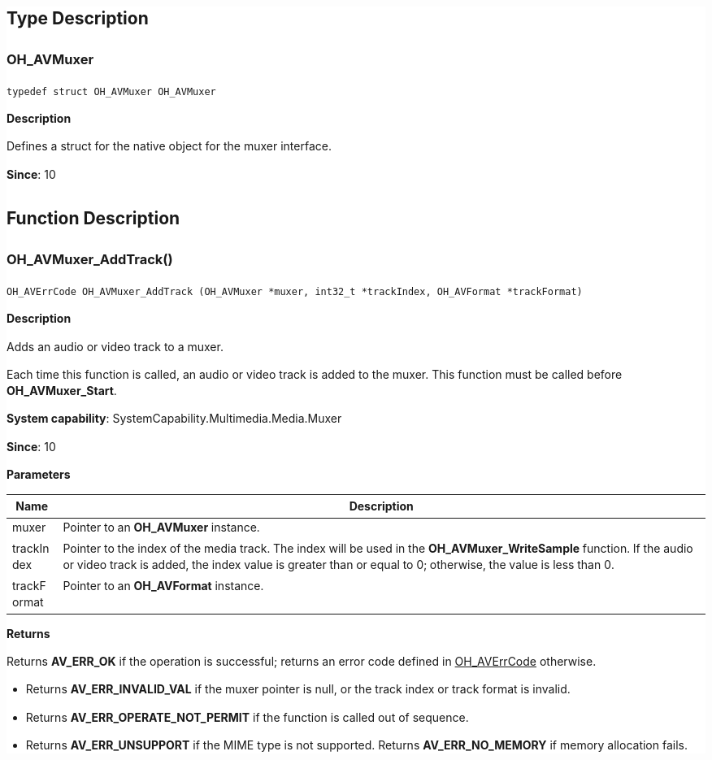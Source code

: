 
## Type Description


### OH_AVMuxer

```
typedef struct OH_AVMuxer OH_AVMuxer
```
**Description**

Defines a struct for the native object for the muxer interface.

**Since**: 10


## Function Description


### OH_AVMuxer_AddTrack()

```
OH_AVErrCode OH_AVMuxer_AddTrack (OH_AVMuxer *muxer, int32_t *trackIndex, OH_AVFormat *trackFormat)
```

**Description**

Adds an audio or video track to a muxer. 

Each time this function is called, an audio or video track is added to the muxer. This function must be called before **OH_AVMuxer_Start**.

**System capability**: SystemCapability.Multimedia.Media.Muxer

**Since**: 10

**Parameters**

| Name| Description| 
| -------- | -------- |
| muxer | Pointer to an **OH_AVMuxer** instance. | 
| trackIndex | Pointer to the index of the media track. The index will be used in the **OH_AVMuxer_WriteSample** function. If the audio or video track is added, the index value is greater than or equal to 0; otherwise, the value is less than 0. | 
| trackFormat | Pointer to an **OH_AVFormat** instance. | 

**Returns**

Returns **AV_ERR_OK** if the operation is successful; returns an error code defined in [OH_AVErrCode](_core.md#oh_averrcode) otherwise.

- Returns **AV_ERR_INVALID_VAL** if the muxer pointer is null, or the track index or track format is invalid.

- Returns **AV_ERR_OPERATE_NOT_PERMIT** if the function is called out of sequence. 

- Returns **AV_ERR_UNSUPPORT** if the MIME type is not supported. Returns **AV_ERR_NO_MEMORY** if memory allocation fails.
